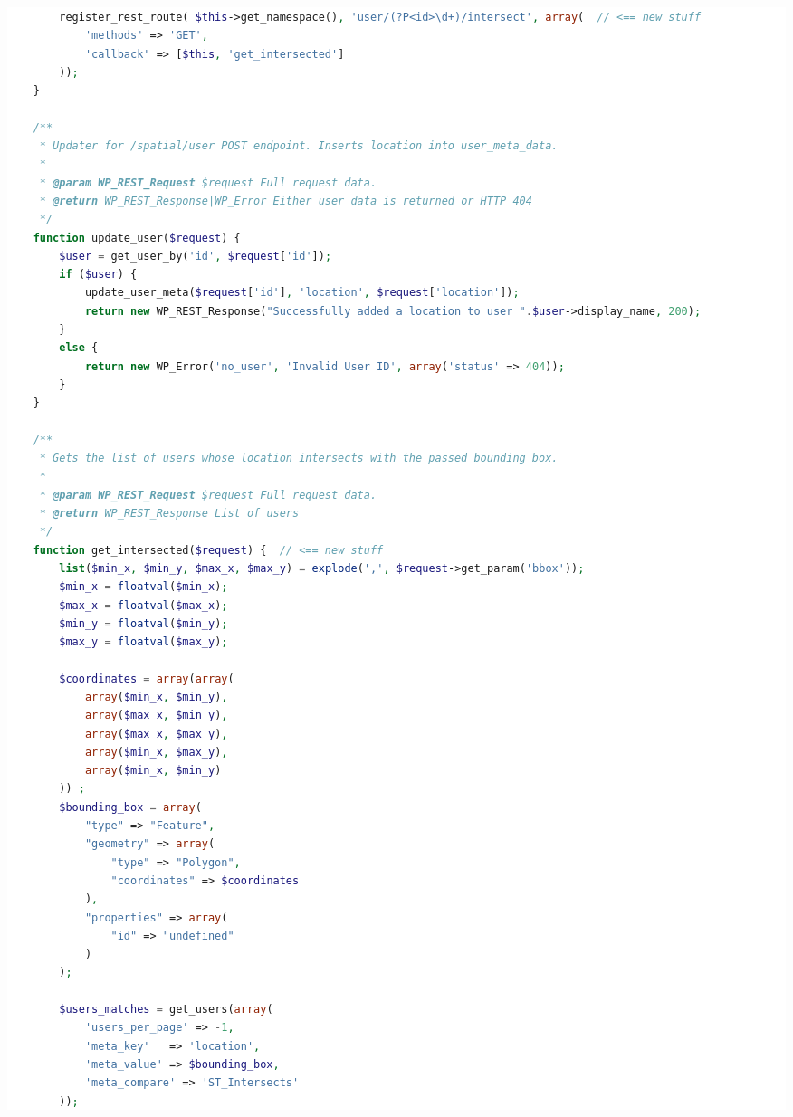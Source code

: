 ```php
        register_rest_route( $this->get_namespace(), 'user/(?P<id>\d+)/intersect', array(  // <== new stuff
            'methods' => 'GET',
            'callback' => [$this, 'get_intersected']
        ));
    }

    /**
     * Updater for /spatial/user POST endpoint. Inserts location into user_meta_data.
     *
     * @param WP_REST_Request $request Full request data.
     * @return WP_REST_Response|WP_Error Either user data is returned or HTTP 404
     */
    function update_user($request) {
        $user = get_user_by('id', $request['id']);
        if ($user) {
            update_user_meta($request['id'], 'location', $request['location']);
            return new WP_REST_Response("Successfully added a location to user ".$user->display_name, 200);
        }
        else {
            return new WP_Error('no_user', 'Invalid User ID', array('status' => 404));
        }
    }

    /**
     * Gets the list of users whose location intersects with the passed bounding box.
     *
     * @param WP_REST_Request $request Full request data.
     * @return WP_REST_Response List of users
     */
    function get_intersected($request) {  // <== new stuff
        list($min_x, $min_y, $max_x, $max_y) = explode(',', $request->get_param('bbox'));
        $min_x = floatval($min_x);
        $max_x = floatval($max_x);
        $min_y = floatval($min_y);
        $max_y = floatval($max_y);

        $coordinates = array(array(
            array($min_x, $min_y),
            array($max_x, $min_y),
            array($max_x, $max_y),
            array($min_x, $max_y),
            array($min_x, $min_y)
        )) ;
        $bounding_box = array(
            "type" => "Feature",
            "geometry" => array(
                "type" => "Polygon",
                "coordinates" => $coordinates
            ),
            "properties" => array(
                "id" => "undefined"
            )
        );

        $users_matches = get_users(array(
            'users_per_page' => -1,
            'meta_key'   => 'location',
            'meta_value' => $bounding_box,
            'meta_compare' => 'ST_Intersects'
        ));

```